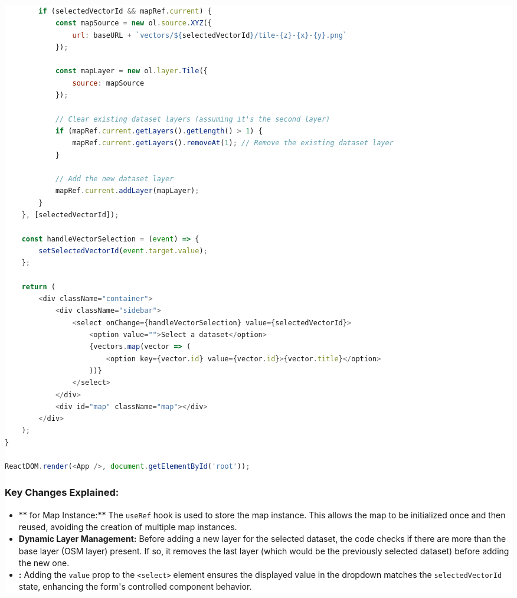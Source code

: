 ```javascript
        if (selectedVectorId && mapRef.current) {
            const mapSource = new ol.source.XYZ({
                url: baseURL + `vectors/${selectedVectorId}/tile-{z}-{x}-{y}.png`
            });

            const mapLayer = new ol.layer.Tile({
                source: mapSource
            });

            // Clear existing dataset layers (assuming it's the second layer)
            if (mapRef.current.getLayers().getLength() > 1) {
                mapRef.current.getLayers().removeAt(1); // Remove the existing dataset layer
            }

            // Add the new dataset layer
            mapRef.current.addLayer(mapLayer);
        }
    }, [selectedVectorId]);

    const handleVectorSelection = (event) => {
        setSelectedVectorId(event.target.value);
    };

    return (
        <div className="container">
            <div className="sidebar">
                <select onChange={handleVectorSelection} value={selectedVectorId}>
                    <option value="">Select a dataset</option>
                    {vectors.map(vector => (
                        <option key={vector.id} value={vector.id}>{vector.title}</option>
                    ))}
                </select>
            </div>
            <div id="map" className="map"></div>
        </div>
    );
}

ReactDOM.render(<App />, document.getElementById('root'));
```


### Key Changes Explained:
- ** for Map Instance:**  The `useRef` hook is used to store the map instance. This allows the map to be initialized once and then reused, avoiding the creation of multiple map instances.
- **Dynamic Layer Management:**  Before adding a new layer for the selected dataset, the code checks if there are more than the base layer (OSM layer) present. If so, it removes the last layer (which would be the previously selected dataset) before adding the new one.
- **:**  Adding the `value` prop to the `<select>` element ensures the displayed value in the dropdown matches the `selectedVectorId` state, enhancing the form's controlled component behavior.
